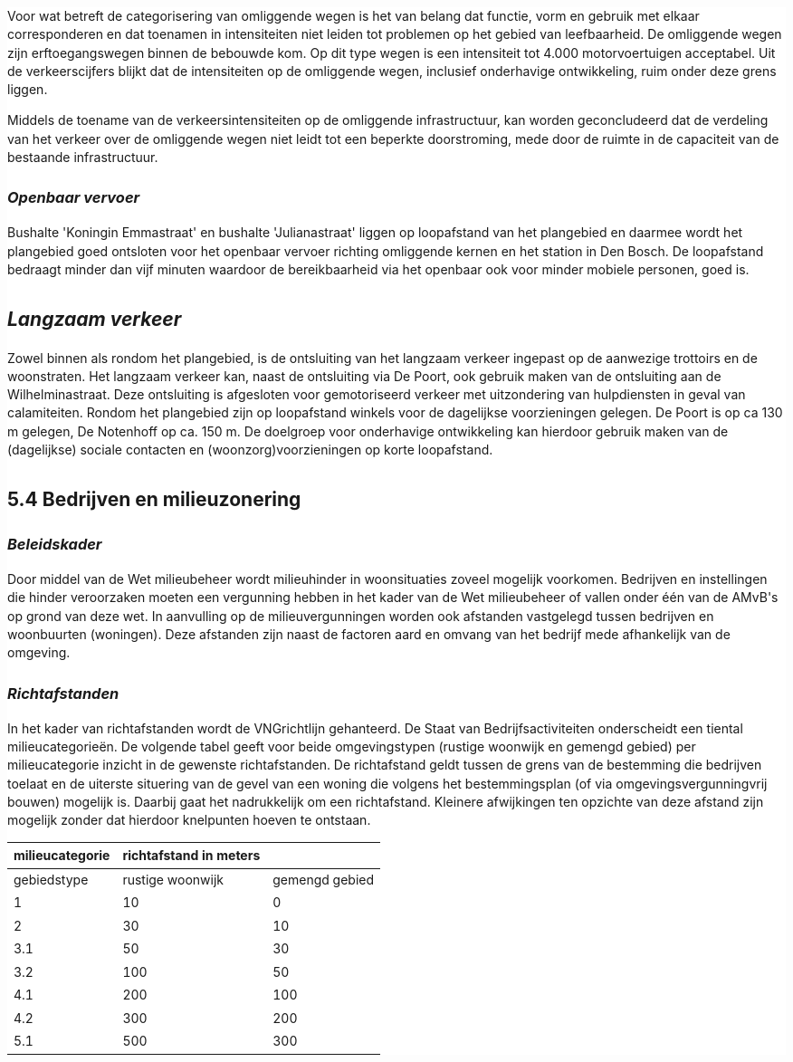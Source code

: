 Voor wat betreft de categorisering van omliggende wegen is het van belang dat functie, vorm en gebruik met elkaar corresponderen en dat toenamen in intensiteiten niet leiden tot problemen op het gebied van leefbaarheid. De omliggende wegen zijn erftoegangswegen binnen de bebouwde kom. Op dit type wegen is een intensiteit tot 4.000 motorvoertuigen acceptabel. Uit de verkeerscijfers blijkt dat de intensiteiten op de omliggende wegen, inclusief onderhavige ontwikkeling, ruim onder deze grens liggen.

Middels de toename van de verkeersintensiteiten op de omliggende infrastructuur, kan worden geconcludeerd dat de verdeling van het verkeer over de omliggende wegen niet leidt tot een beperkte doorstroming, mede door de ruimte in de capaciteit van de bestaande infrastructuur.

### *Openbaar vervoer*

Bushalte 'Koningin Emmastraat' en bushalte 'Julianastraat' liggen op loopafstand van het plangebied en daarmee wordt het plangebied goed ontsloten voor het openbaar vervoer richting omliggende kernen en het station in Den Bosch. De loopafstand bedraagt minder dan vijf minuten waardoor de bereikbaarheid via het openbaar ook voor minder mobiele personen, goed is.

## *Langzaam verkeer*

Zowel binnen als rondom het plangebied, is de ontsluiting van het langzaam verkeer ingepast op de aanwezige trottoirs en de woonstraten. Het langzaam verkeer kan, naast de ontsluiting via De Poort, ook gebruik maken van de ontsluiting aan de Wilhelminastraat. Deze ontsluiting is afgesloten voor gemotoriseerd verkeer met uitzondering van hulpdiensten in geval van calamiteiten. Rondom het plangebied zijn op loopafstand winkels voor de dagelijkse voorzieningen gelegen. De Poort is op ca 130 m gelegen, De Notenhoff op ca. 150 m. De doelgroep voor onderhavige ontwikkeling kan hierdoor gebruik maken van de (dagelijkse) sociale contacten en (woonzorg)voorzieningen op korte loopafstand.

## <span id="page-27-0"></span>**5.4 Bedrijven en milieuzonering**

### *Beleidskader*

Door middel van de Wet milieubeheer wordt milieuhinder in woonsituaties zoveel mogelijk voorkomen. Bedrijven en instellingen die hinder veroorzaken moeten een vergunning hebben in het kader van de Wet milieubeheer of vallen onder één van de AMvB's op grond van deze wet. In aanvulling op de milieuvergunningen worden ook afstanden vastgelegd tussen bedrijven en woonbuurten (woningen). Deze afstanden zijn naast de factoren aard en omvang van het bedrijf mede afhankelijk van de omgeving.

### *Richtafstanden*

In het kader van richtafstanden wordt de VNGrichtlijn gehanteerd. De Staat van Bedrijfsactiviteiten onderscheidt een tiental milieucategorieën. De volgende tabel geeft voor beide omgevingstypen (rustige woonwijk en gemengd gebied) per milieucategorie inzicht in de gewenste richtafstanden. De richtafstand geldt tussen de grens van de bestemming die bedrijven toelaat en de uiterste situering van de gevel van een woning die volgens het bestemmingsplan (of via omgevingsvergunningvrij bouwen) mogelijk is. Daarbij gaat het nadrukkelijk om een richtafstand. Kleinere afwijkingen ten opzichte van deze afstand zijn mogelijk zonder dat hierdoor knelpunten hoeven te ontstaan.

| milieucategorie | richtafstand in meters |                |
|-----------------|------------------------|----------------|
| gebiedstype     | rustige woonwijk       | gemengd gebied |
| 1               | 10                     | 0              |
| 2               | 30                     | 10             |
| 3.1             | 50                     | 30             |
| 3.2             | 100                    | 50             |
| 4.1             | 200                    | 100            |
| 4.2             | 300                    | 200            |
| 5.1             | 500                    | 300            |